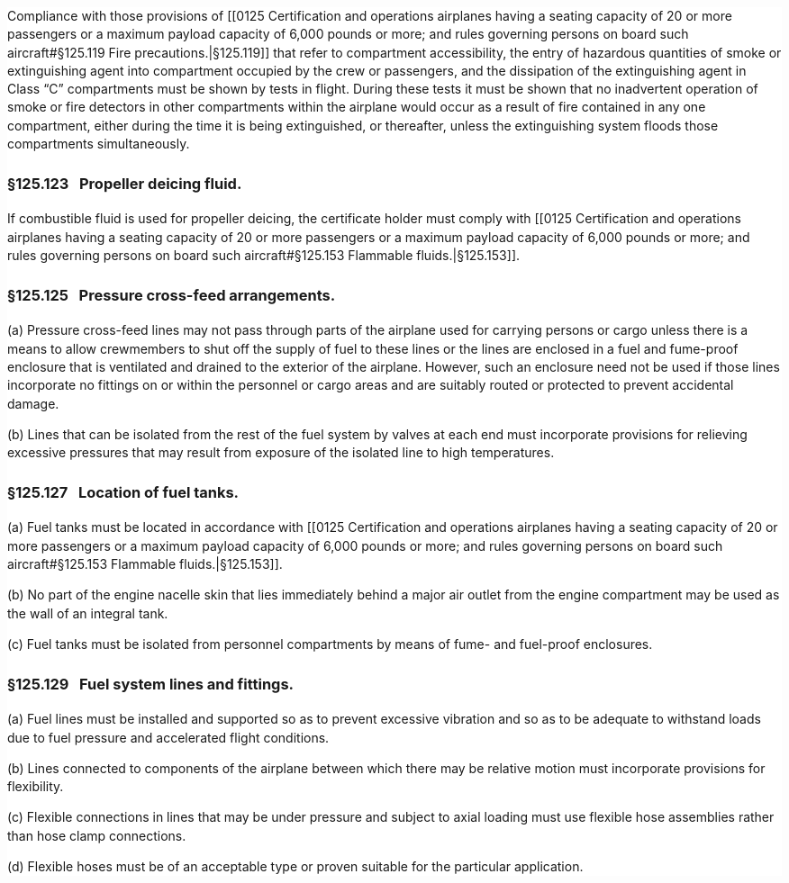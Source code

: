 Compliance with those provisions of [[0125 Certification and operations  airplanes having a seating capacity of 20 or more passengers or a maximum payload capacity of 6,000 pounds or more; and rules governing persons on board such aircraft#§125.119   Fire precautions.|§125.119]] that refer to compartment accessibility, the entry of hazardous quantities of smoke or extinguishing agent into compartment occupied by the crew or passengers, and the dissipation of the extinguishing agent in Class “C” compartments must be shown by tests in flight. During these tests it must be shown that no inadvertent operation of smoke or fire detectors in other compartments within the airplane would occur as a result of fire contained in any one compartment, either during the time it is being extinguished, or thereafter, unless the extinguishing system floods those compartments simultaneously.

### §125.123   Propeller deicing fluid.

If combustible fluid is used for propeller deicing, the certificate holder must comply with [[0125 Certification and operations  airplanes having a seating capacity of 20 or more passengers or a maximum payload capacity of 6,000 pounds or more; and rules governing persons on board such aircraft#§125.153   Flammable fluids.|§125.153]].

### §125.125   Pressure cross-feed arrangements.

\(a\) Pressure cross-feed lines may not pass through parts of the airplane used for carrying persons or cargo unless there is a means to allow crewmembers to shut off the supply of fuel to these lines or the lines are enclosed in a fuel and fume-proof enclosure that is ventilated and drained to the exterior of the airplane. However, such an enclosure need not be used if those lines incorporate no fittings on or within the personnel or cargo areas and are suitably routed or protected to prevent accidental damage.

\(b\) Lines that can be isolated from the rest of the fuel system by valves at each end must incorporate provisions for relieving excessive pressures that may result from exposure of the isolated line to high temperatures.

### §125.127   Location of fuel tanks.

\(a\) Fuel tanks must be located in accordance with [[0125 Certification and operations  airplanes having a seating capacity of 20 or more passengers or a maximum payload capacity of 6,000 pounds or more; and rules governing persons on board such aircraft#§125.153   Flammable fluids.|§125.153]].

\(b\) No part of the engine nacelle skin that lies immediately behind a major air outlet from the engine compartment may be used as the wall of an integral tank.

\(c\) Fuel tanks must be isolated from personnel compartments by means of fume- and fuel-proof enclosures.

### §125.129   Fuel system lines and fittings.

\(a\) Fuel lines must be installed and supported so as to prevent excessive vibration and so as to be adequate to withstand loads due to fuel pressure and accelerated flight conditions.

\(b\) Lines connected to components of the airplane between which there may be relative motion must incorporate provisions for flexibility.

\(c\) Flexible connections in lines that may be under pressure and subject to axial loading must use flexible hose assemblies rather than hose clamp connections.

\(d\) Flexible hoses must be of an acceptable type or proven suitable for the particular application.
